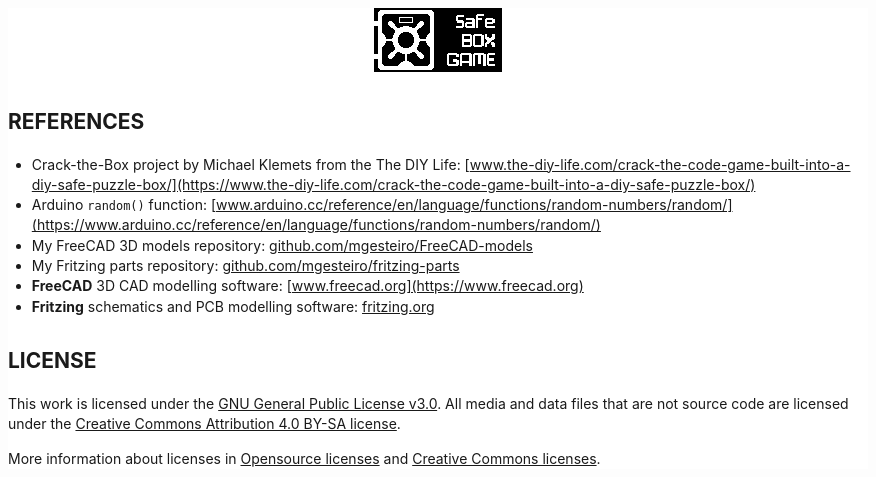 <p align="center"><img src="code/logo/SBGlogo.png" width="128px" /></p>


## REFERENCES

* Crack-the-Box project by Michael Klemets from the The DIY Life: [www.the-diy-life.com/crack-the-code-game-built-into-a-diy-safe-puzzle-box/](https://www.the-diy-life.com/crack-the-code-game-built-into-a-diy-safe-puzzle-box/)
* Arduino `random()` function: [www.arduino.cc/reference/en/language/functions/random-numbers/random/](https://www.arduino.cc/reference/en/language/functions/random-numbers/random/)
* My FreeCAD 3D models repository: [github.com/mgesteiro/FreeCAD-models](https://github.com/mgesteiro/FreeCAD-models)
* My Fritzing parts repository: [github.com/mgesteiro/fritzing-parts](https://github.com/mgesteiro/fritzing-parts)
* **FreeCAD** 3D CAD modelling software: [www.freecad.org](https://www.freecad.org)
* **Fritzing** schematics and PCB modelling software: [fritzing.org](https://fritzing.org)


## LICENSE

This work is licensed under the [GNU General Public License v3.0](LICENSE-GPLV30). All media and data files that are not source code are licensed under the [Creative Commons Attribution 4.0 BY-SA license](LICENSE-CCBYSA40).

More information about licenses in [Opensource licenses](https://opensource.org/licenses/) and [Creative Commons licenses](https://creativecommons.org/licenses/).
